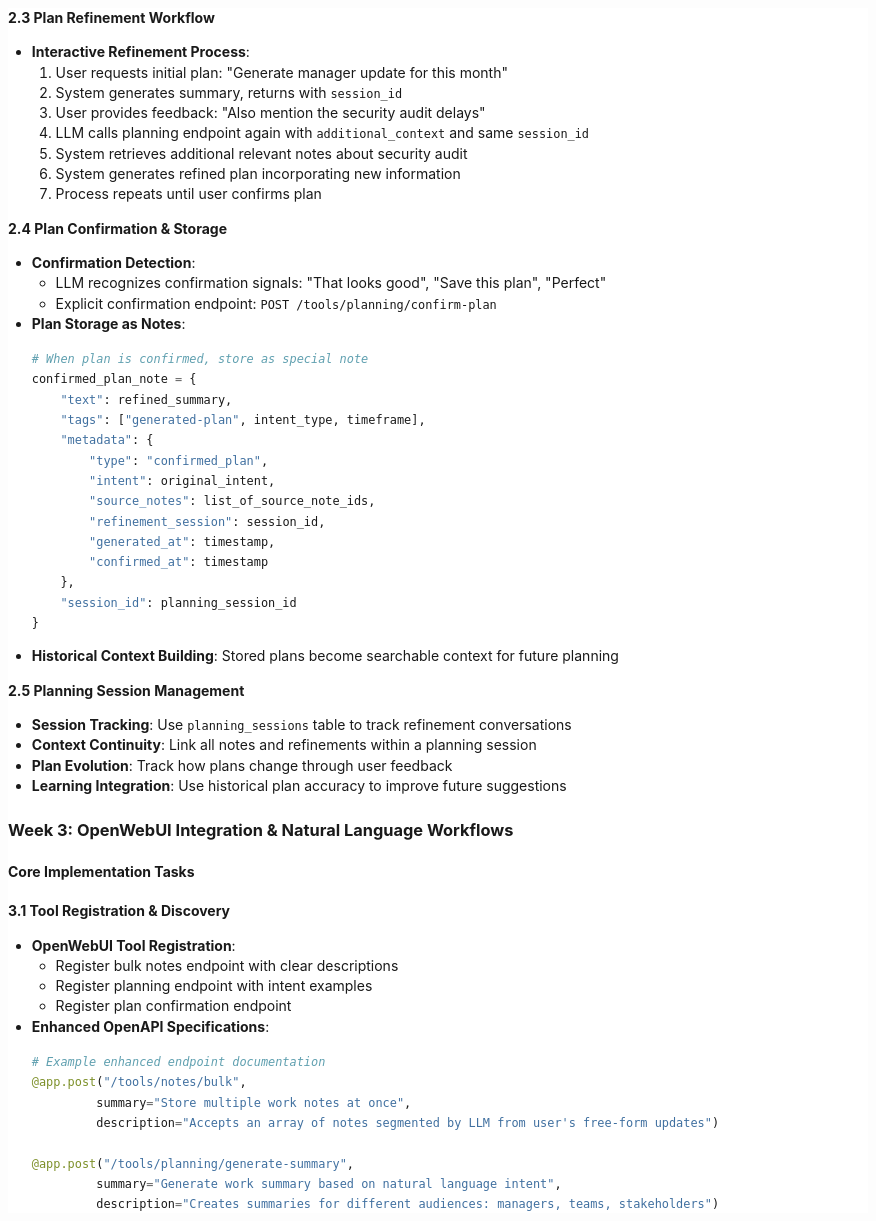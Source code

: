 **2.3 Plan Refinement Workflow**
- **Interactive Refinement Process**:
  1. User requests initial plan: "Generate manager update for this month"
  2. System generates summary, returns with `session_id`
  3. User provides feedback: "Also mention the security audit delays"
  4. LLM calls planning endpoint again with `additional_context` and same `session_id`
  5. System retrieves additional relevant notes about security audit
  6. System generates refined plan incorporating new information
  7. Process repeats until user confirms plan

**2.4 Plan Confirmation & Storage**
- **Confirmation Detection**: 
  - LLM recognizes confirmation signals: "That looks good", "Save this plan", "Perfect"
  - Explicit confirmation endpoint: `POST /tools/planning/confirm-plan`
- **Plan Storage as Notes**:
  ```python
  # When plan is confirmed, store as special note
  confirmed_plan_note = {
      "text": refined_summary,
      "tags": ["generated-plan", intent_type, timeframe],
      "metadata": {
          "type": "confirmed_plan",
          "intent": original_intent,
          "source_notes": list_of_source_note_ids,
          "refinement_session": session_id,
          "generated_at": timestamp,
          "confirmed_at": timestamp
      },
      "session_id": planning_session_id
  }
  ```
- **Historical Context Building**: Stored plans become searchable context for future planning

**2.5 Planning Session Management**
- **Session Tracking**: Use `planning_sessions` table to track refinement conversations
- **Context Continuity**: Link all notes and refinements within a planning session
- **Plan Evolution**: Track how plans change through user feedback
- **Learning Integration**: Use historical plan accuracy to improve future suggestions

### Week 3: OpenWebUI Integration & Natural Language Workflows

#### Core Implementation Tasks

**3.1 Tool Registration & Discovery**
- **OpenWebUI Tool Registration**:
  - Register bulk notes endpoint with clear descriptions
  - Register planning endpoint with intent examples
  - Register plan confirmation endpoint
- **Enhanced OpenAPI Specifications**:
  ```python
  # Example enhanced endpoint documentation
  @app.post("/tools/notes/bulk", 
           summary="Store multiple work notes at once",
           description="Accepts an array of notes segmented by LLM from user's free-form updates")
  
  @app.post("/tools/planning/generate-summary",
           summary="Generate work summary based on natural language intent", 
           description="Creates summaries for different audiences: managers, teams, stakeholders")
  ```
